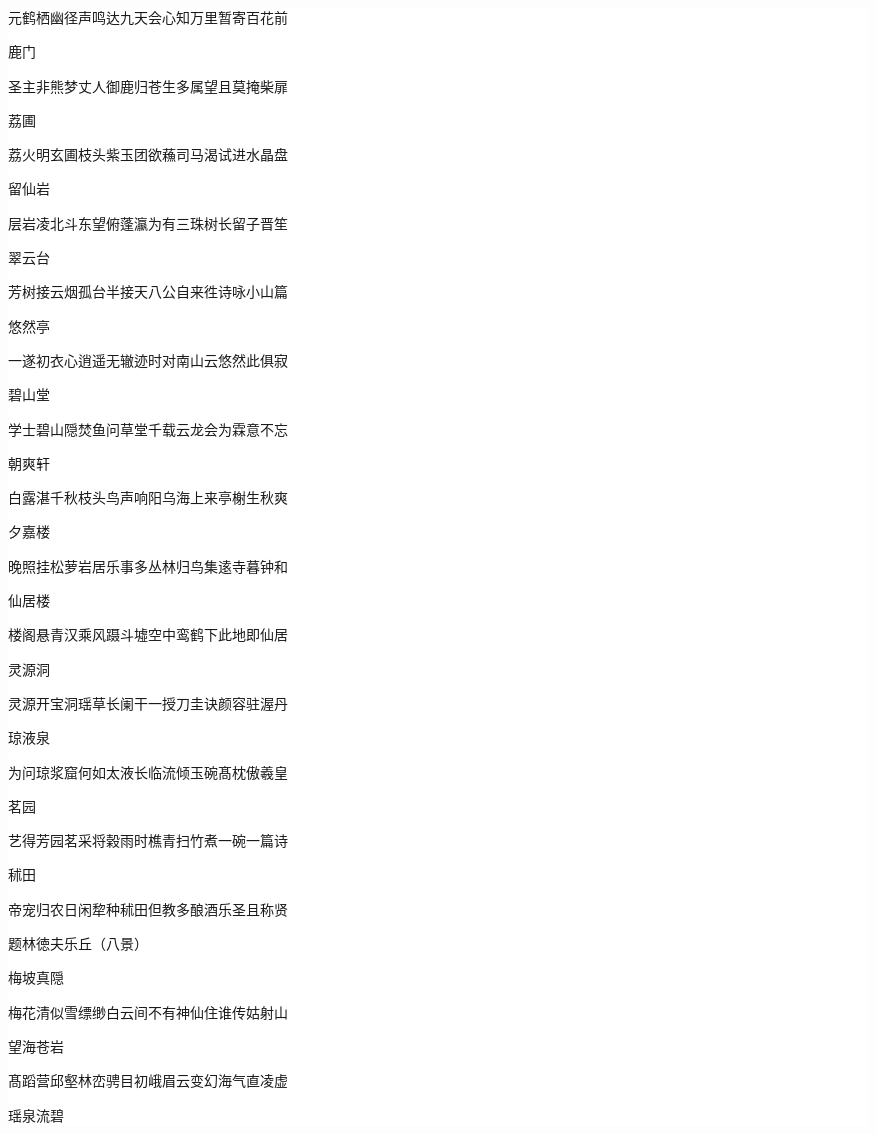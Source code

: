 元鹤栖幽径声鸣达九天会心知万里暂寄百花前  

鹿门  

圣主非熊梦丈人御鹿归苍生多属望且莫掩柴扉  

荔圃  

荔火明玄圃枝头紫玉团欲蘓司马渴试进水晶盘  

留仙岩  

层岩凌北斗东望俯蓬瀛为有三珠树长留子晋笙  

翠云台  

芳树接云烟孤台半接天八公自来徃诗咏小山篇  

悠然亭  

一遂初衣心逍遥无辙迹时对南山云悠然此俱寂  

碧山堂  

学士碧山隠焚鱼问草堂千载云龙会为霖意不忘  

朝爽轩  

白露湛千秋枝头鸟声响阳乌海上来亭榭生秋爽  

夕嘉楼  

晚照挂松萝岩居乐事多丛林归鸟集逺寺暮钟和  

仙居楼  

楼阁悬青汉乘风蹑斗墟空中鸾鹤下此地即仙居  

灵源洞  

灵源开宝洞瑶草长阑干一授刀圭诀颜容驻渥丹  

琼液泉  

为问琼浆窟何如太液长临流倾玉碗髙枕傲羲皇  

茗园  

艺得芳园茗采将榖雨时樵青扫竹煮一碗一篇诗  

秫田  

帝宠归农日闲犂种秫田但教多酿酒乐圣且称贤  

题林徳夫乐丘（八景）  

梅坡真隠  

梅花清似雪缥缈白云间不有神仙住谁传姑射山  

望海苍岩  

髙蹈营邱壑林峦骋目初峨眉云变幻海气直凌虚  

瑶泉流碧  
